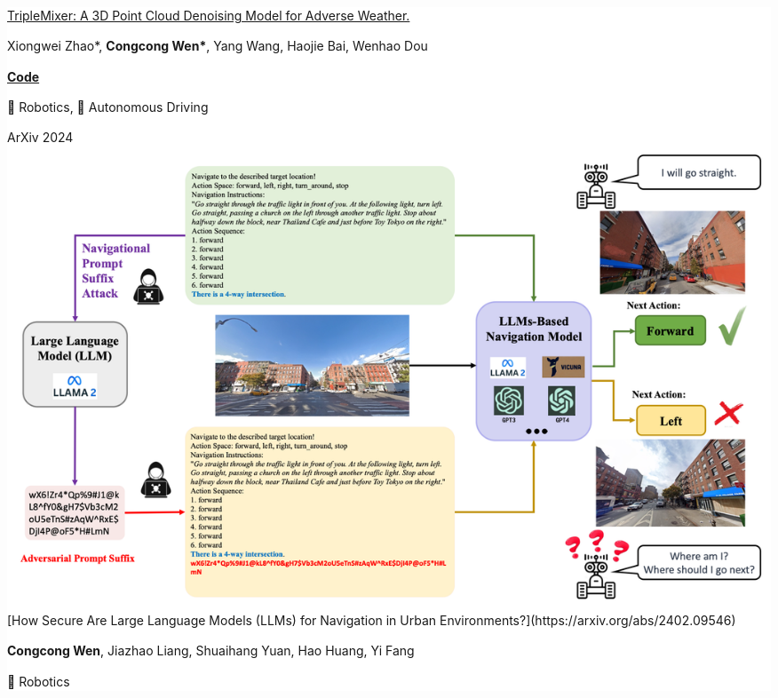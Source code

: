 [TripleMixer: A 3D Point Cloud Denoising Model for Adverse Weather.](https://arxiv.org/pdf/2408.13802)

Xiongwei Zhao\*, **Congcong Wen\***, Yang Wang, Haojie Bai, Wenhao Dou

<p><a href="https://github.com/Grandzxw/TripleMixer"><strong>Code</strong></a></p>

<p> 🤖 Robotics, 🚗 Autonomous Driving</p>


</div>
</div>


<div class='paper-box'> <div class='paper-box-image'> <div> <div class="badge">ArXiv 2024</div> <img src='images/LLMAttack.png' alt="sym" width="100%"> </div> </div> <div class='paper-box-text' markdown="1">
[How Secure Are Large Language Models (LLMs) for Navigation in Urban Environments?](https://arxiv.org/abs/2402.09546)

**Congcong Wen**, Jiazhao Liang, Shuaihang Yuan, Hao Huang, Yi Fang


<p> 🤖 Robotics</p>

</div> </div>




